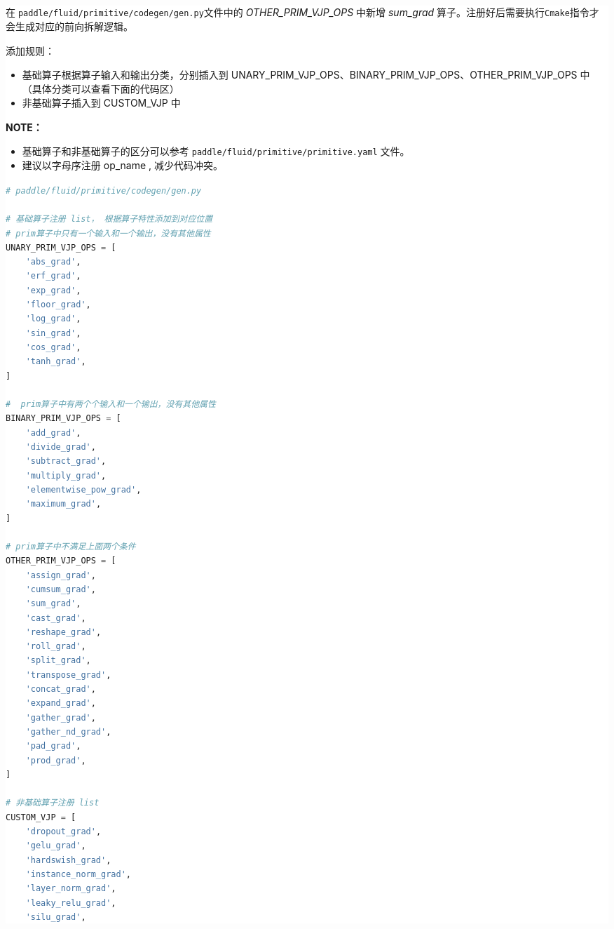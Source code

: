 在 `paddle/fluid/primitive/codegen/gen.py`文件中的 *OTHER_PRIM_VJP_OPS* 中新增 *sum_grad* 算子。注册好后需要执行`Cmake`指令才会生成对应的前向拆解逻辑。

添加规则：

- 基础算子根据算子输入和输出分类，分别插入到 UNARY_PRIM_VJP_OPS、BINARY_PRIM_VJP_OPS、OTHER_PRIM_VJP_OPS 中（具体分类可以查看下面的代码区）
- 非基础算子插入到 CUSTOM_VJP 中

**NOTE：**

- 基础算子和非基础算子的区分可以参考 `paddle/fluid/primitive/primitive.yaml` 文件。
- 建议以字母序注册 op_name , 减少代码冲突。

```Python
# paddle/fluid/primitive/codegen/gen.py

# 基础算子注册 list， 根据算子特性添加到对应位置
# prim算子中只有一个输入和一个输出，没有其他属性
UNARY_PRIM_VJP_OPS = [
    'abs_grad',
    'erf_grad',
    'exp_grad',
    'floor_grad',
    'log_grad',
    'sin_grad',
    'cos_grad',
    'tanh_grad',
]

#  prim算子中有两个个输入和一个输出，没有其他属性
BINARY_PRIM_VJP_OPS = [
    'add_grad',
    'divide_grad',
    'subtract_grad',
    'multiply_grad',
    'elementwise_pow_grad',
    'maximum_grad',
]

# prim算子中不满足上面两个条件
OTHER_PRIM_VJP_OPS = [
    'assign_grad',
    'cumsum_grad',
    'sum_grad',
    'cast_grad',
    'reshape_grad',
    'roll_grad',
    'split_grad',
    'transpose_grad',
    'concat_grad',
    'expand_grad',
    'gather_grad',
    'gather_nd_grad',
    'pad_grad',
    'prod_grad',
]

# 非基础算子注册 list
CUSTOM_VJP = [
    'dropout_grad',
    'gelu_grad',
    'hardswish_grad',
    'instance_norm_grad',
    'layer_norm_grad',
    'leaky_relu_grad',
    'silu_grad',
```